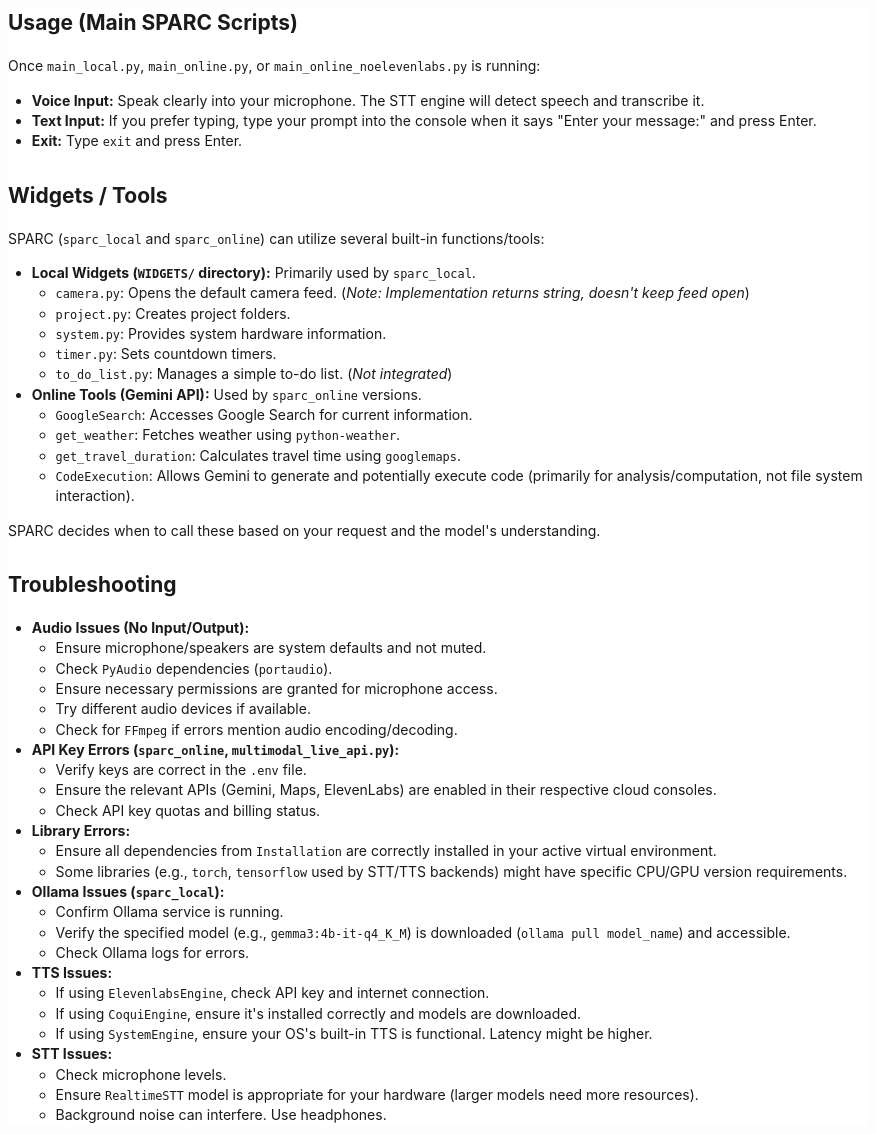## Usage (Main SPARC Scripts)

Once `main_local.py`, `main_online.py`, or `main_online_noelevenlabs.py` is running:

- **Voice Input:** Speak clearly into your microphone. The STT engine will detect speech and transcribe it.
- **Text Input:** If you prefer typing, type your prompt into the console when it says "Enter your message:" and press Enter.
- **Exit:** Type `exit` and press Enter.

## Widgets / Tools

SPARC (`sparc_local` and `sparc_online`) can utilize several built-in functions/tools:

- **Local Widgets (`WIDGETS/` directory):** Primarily used by `sparc_local`.
  - `camera.py`: Opens the default camera feed. (_Note: Implementation returns string, doesn't keep feed open_)
  - `project.py`: Creates project folders.
  - `system.py`: Provides system hardware information.
  - `timer.py`: Sets countdown timers.
  - `to_do_list.py`: Manages a simple to-do list. (_Not integrated_)
- **Online Tools (Gemini API):** Used by `sparc_online` versions.
  - `GoogleSearch`: Accesses Google Search for current information.
  - `get_weather`: Fetches weather using `python-weather`.
  - `get_travel_duration`: Calculates travel time using `googlemaps`.
  - `CodeExecution`: Allows Gemini to generate and potentially execute code (primarily for analysis/computation, not file system interaction).

SPARC decides when to call these based on your request and the model's understanding.

## Troubleshooting

- **Audio Issues (No Input/Output):**
  - Ensure microphone/speakers are system defaults and not muted.
  - Check `PyAudio` dependencies (`portaudio`).
  - Ensure necessary permissions are granted for microphone access.
  - Try different audio devices if available.
  - Check for `FFmpeg` if errors mention audio encoding/decoding.
- **API Key Errors (`sparc_online`, `multimodal_live_api.py`):**
  - Verify keys are correct in the `.env` file.
  - Ensure the relevant APIs (Gemini, Maps, ElevenLabs) are enabled in their respective cloud consoles.
  - Check API key quotas and billing status.
- **Library Errors:**
  - Ensure all dependencies from `Installation` are correctly installed in your active virtual environment.
  - Some libraries (e.g., `torch`, `tensorflow` used by STT/TTS backends) might have specific CPU/GPU version requirements.
- **Ollama Issues (`sparc_local`):**
  - Confirm Ollama service is running.
  - Verify the specified model (e.g., `gemma3:4b-it-q4_K_M`) is downloaded (`ollama pull model_name`) and accessible.
  - Check Ollama logs for errors.
- **TTS Issues:**
  - If using `ElevenlabsEngine`, check API key and internet connection.
  - If using `CoquiEngine`, ensure it's installed correctly and models are downloaded.
  - If using `SystemEngine`, ensure your OS's built-in TTS is functional. Latency might be higher.
- **STT Issues:**
  - Check microphone levels.
  - Ensure `RealtimeSTT` model is appropriate for your hardware (larger models need more resources).
  - Background noise can interfere. Use headphones.
